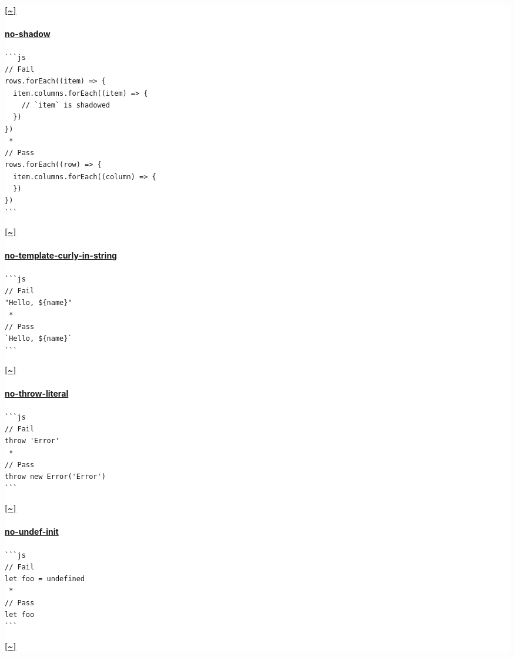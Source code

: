[[~]](https://github.com/CSSSR/linters/blob/master/eslint/base.js#L244-L256)

#### [no-shadow](https://eslint.org/docs/rules/no-shadow)
    ```js
    // Fail
    rows.forEach((item) => {
      item.columns.forEach((item) => {
        // `item` is shadowed
      })
    })
     *
    // Pass
    rows.forEach((row) => {
      item.columns.forEach((column) => {
      })
    })
    ```
[[~]](https://github.com/CSSSR/linters/blob/master/eslint/base.js#L260-L275)

#### [no-template-curly-in-string](https://eslint.org/docs/rules/no-template-curly-in-string)
    ```js
    // Fail
    "Hello, ${name}"
     *
    // Pass
    `Hello, ${name}`
    ```
[[~]](https://github.com/CSSSR/linters/blob/master/eslint/base.js#L279-L287)

#### [no-throw-literal](https://eslint.org/docs/rules/no-throw-literal)
    ```js
    // Fail
    throw 'Error'
     *
    // Pass
    throw new Error('Error')
    ```
[[~]](https://github.com/CSSSR/linters/blob/master/eslint/base.js#L291-L299)

#### [no-undef-init](https://eslint.org/docs/rules/no-undef-init)
    ```js
    // Fail
    let foo = undefined
     *
    // Pass
    let foo
    ```
[[~]](https://github.com/CSSSR/linters/blob/master/eslint/base.js#L303-L311)
